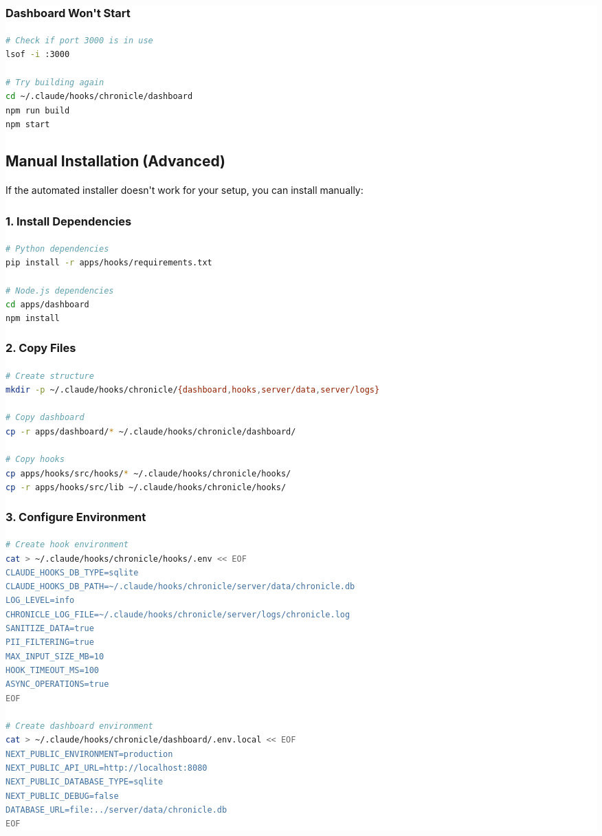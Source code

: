 ### Dashboard Won't Start
```bash
# Check if port 3000 is in use
lsof -i :3000

# Try building again
cd ~/.claude/hooks/chronicle/dashboard
npm run build
npm start
```

## Manual Installation (Advanced)

If the automated installer doesn't work for your setup, you can install manually:

### 1. Install Dependencies
```bash
# Python dependencies
pip install -r apps/hooks/requirements.txt

# Node.js dependencies  
cd apps/dashboard
npm install
```

### 2. Copy Files
```bash
# Create structure
mkdir -p ~/.claude/hooks/chronicle/{dashboard,hooks,server/data,server/logs}

# Copy dashboard
cp -r apps/dashboard/* ~/.claude/hooks/chronicle/dashboard/

# Copy hooks
cp apps/hooks/src/hooks/* ~/.claude/hooks/chronicle/hooks/
cp -r apps/hooks/src/lib ~/.claude/hooks/chronicle/hooks/
```

### 3. Configure Environment
```bash
# Create hook environment
cat > ~/.claude/hooks/chronicle/hooks/.env << EOF
CLAUDE_HOOKS_DB_TYPE=sqlite
CLAUDE_HOOKS_DB_PATH=~/.claude/hooks/chronicle/server/data/chronicle.db
LOG_LEVEL=info
CHRONICLE_LOG_FILE=~/.claude/hooks/chronicle/server/logs/chronicle.log
SANITIZE_DATA=true
PII_FILTERING=true
MAX_INPUT_SIZE_MB=10
HOOK_TIMEOUT_MS=100
ASYNC_OPERATIONS=true
EOF

# Create dashboard environment
cat > ~/.claude/hooks/chronicle/dashboard/.env.local << EOF
NEXT_PUBLIC_ENVIRONMENT=production
NEXT_PUBLIC_API_URL=http://localhost:8080
NEXT_PUBLIC_DATABASE_TYPE=sqlite
NEXT_PUBLIC_DEBUG=false
DATABASE_URL=file:../server/data/chronicle.db
EOF
```
